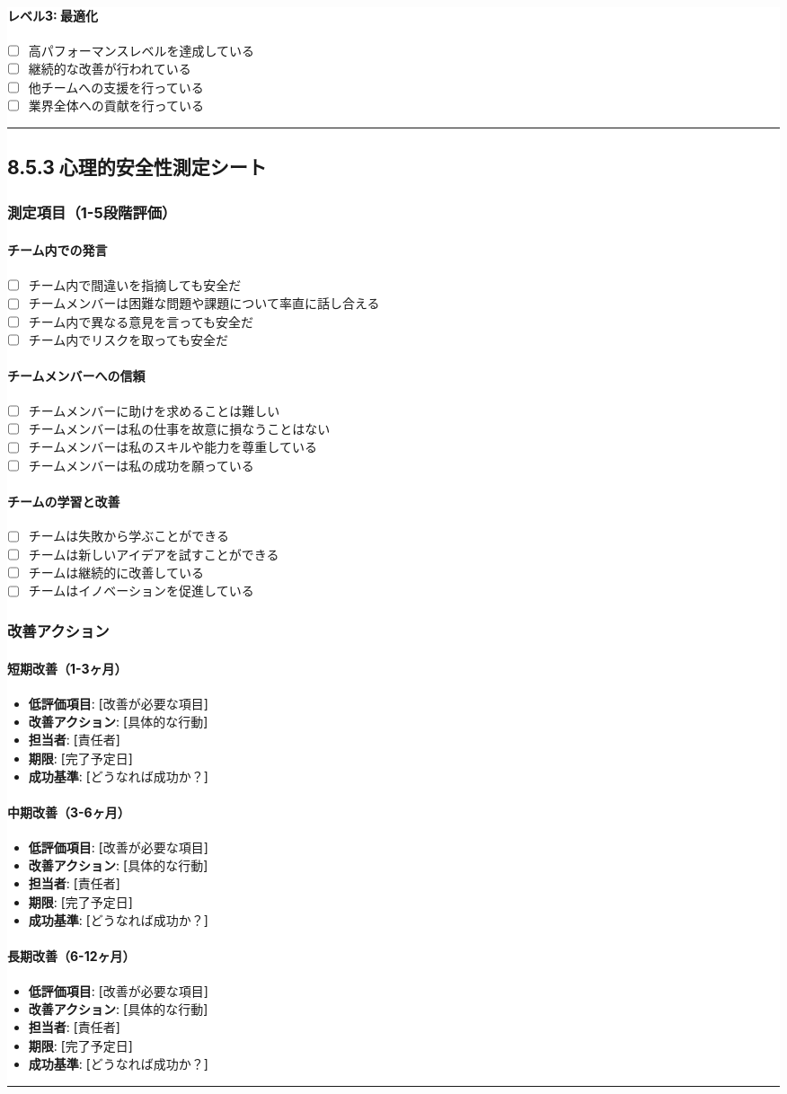 #### レベル3: 最適化
- [ ] 高パフォーマンスレベルを達成している
- [ ] 継続的な改善が行われている
- [ ] 他チームへの支援を行っている
- [ ] 業界全体への貢献を行っている

---

## 8.5.3 心理的安全性測定シート

### 測定項目（1-5段階評価）

#### チーム内での発言
- [ ] チーム内で間違いを指摘しても安全だ
- [ ] チームメンバーは困難な問題や課題について率直に話し合える
- [ ] チーム内で異なる意見を言っても安全だ
- [ ] チーム内でリスクを取っても安全だ

#### チームメンバーへの信頼
- [ ] チームメンバーに助けを求めることは難しい
- [ ] チームメンバーは私の仕事を故意に損なうことはない
- [ ] チームメンバーは私のスキルや能力を尊重している
- [ ] チームメンバーは私の成功を願っている

#### チームの学習と改善
- [ ] チームは失敗から学ぶことができる
- [ ] チームは新しいアイデアを試すことができる
- [ ] チームは継続的に改善している
- [ ] チームはイノベーションを促進している

### 改善アクション

#### 短期改善（1-3ヶ月）
- **低評価項目**: [改善が必要な項目]
- **改善アクション**: [具体的な行動]
- **担当者**: [責任者]
- **期限**: [完了予定日]
- **成功基準**: [どうなれば成功か？]

#### 中期改善（3-6ヶ月）
- **低評価項目**: [改善が必要な項目]
- **改善アクション**: [具体的な行動]
- **担当者**: [責任者]
- **期限**: [完了予定日]
- **成功基準**: [どうなれば成功か？]

#### 長期改善（6-12ヶ月）
- **低評価項目**: [改善が必要な項目]
- **改善アクション**: [具体的な行動]
- **担当者**: [責任者]
- **期限**: [完了予定日]
- **成功基準**: [どうなれば成功か？]

---